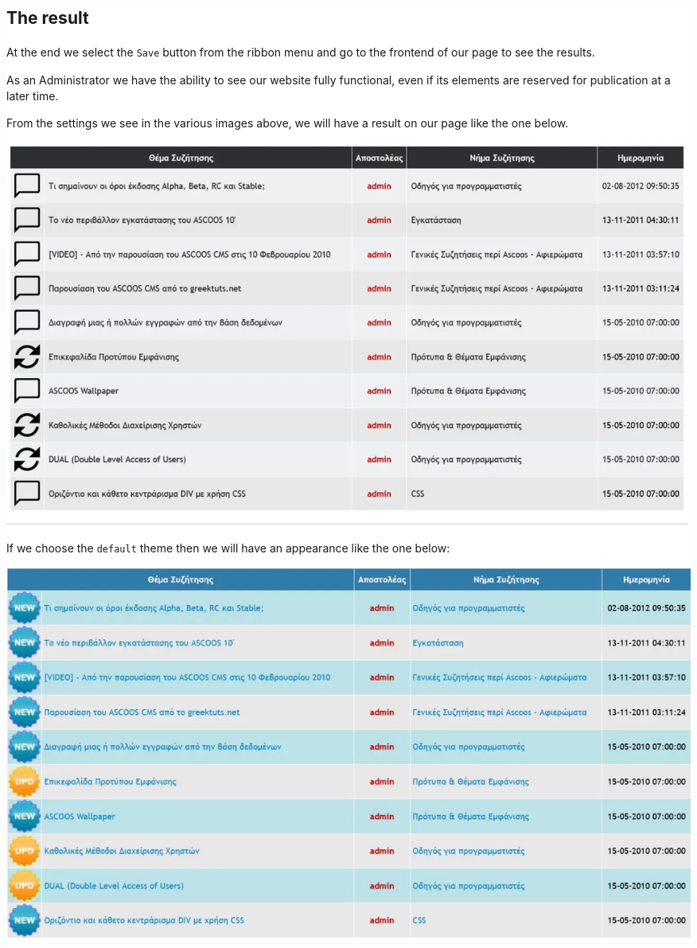 ## The result
At the end we select the `Save` button from the ribbon menu and go to the frontend of our page to see the results.

As an Administrator we have the ability to see our website fully functional, even if its elements are reserved for publication at a later time.

From the settings we see in the various images above, we will have a result on our page like the one below.

<p align="center"><img src="scr-theme-gen24-1280.webp" /></p>

If we choose the `default` theme then we will have an appearance like the one below:

<p align="center"><img src="scr-theme-default-1280.webp" /></p>
